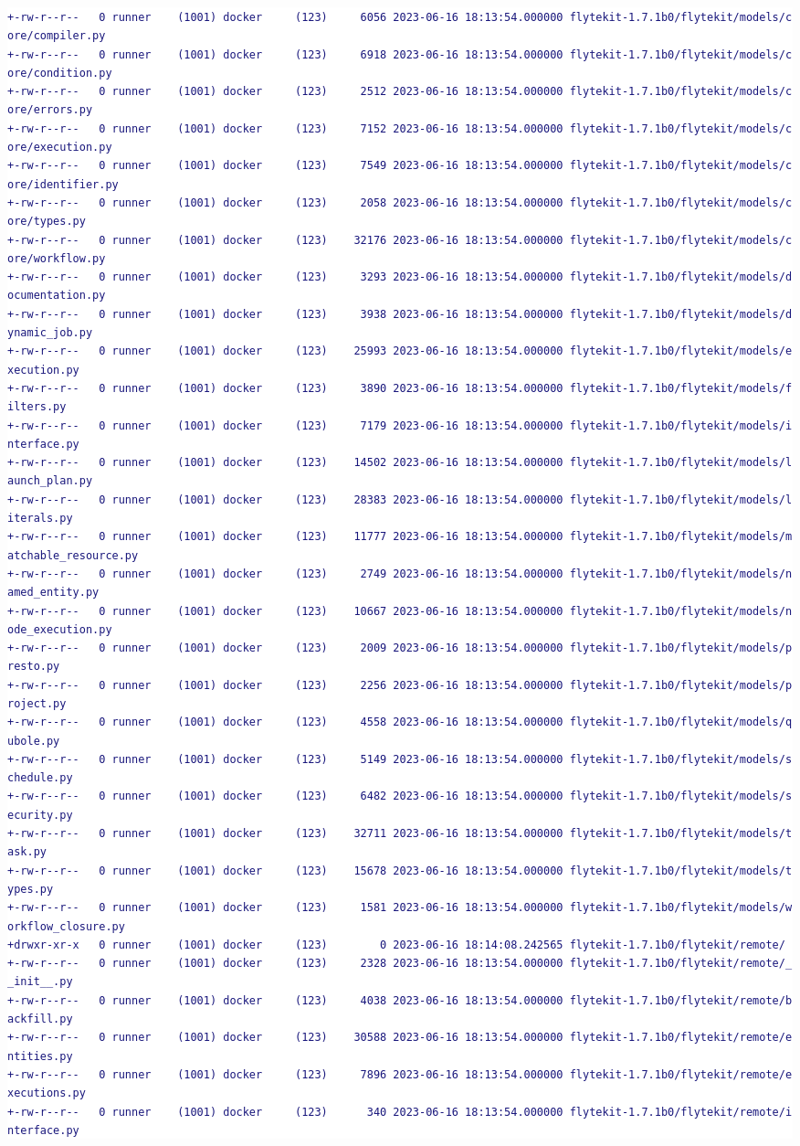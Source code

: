 ```diff
+-rw-r--r--   0 runner    (1001) docker     (123)     6056 2023-06-16 18:13:54.000000 flytekit-1.7.1b0/flytekit/models/core/compiler.py
+-rw-r--r--   0 runner    (1001) docker     (123)     6918 2023-06-16 18:13:54.000000 flytekit-1.7.1b0/flytekit/models/core/condition.py
+-rw-r--r--   0 runner    (1001) docker     (123)     2512 2023-06-16 18:13:54.000000 flytekit-1.7.1b0/flytekit/models/core/errors.py
+-rw-r--r--   0 runner    (1001) docker     (123)     7152 2023-06-16 18:13:54.000000 flytekit-1.7.1b0/flytekit/models/core/execution.py
+-rw-r--r--   0 runner    (1001) docker     (123)     7549 2023-06-16 18:13:54.000000 flytekit-1.7.1b0/flytekit/models/core/identifier.py
+-rw-r--r--   0 runner    (1001) docker     (123)     2058 2023-06-16 18:13:54.000000 flytekit-1.7.1b0/flytekit/models/core/types.py
+-rw-r--r--   0 runner    (1001) docker     (123)    32176 2023-06-16 18:13:54.000000 flytekit-1.7.1b0/flytekit/models/core/workflow.py
+-rw-r--r--   0 runner    (1001) docker     (123)     3293 2023-06-16 18:13:54.000000 flytekit-1.7.1b0/flytekit/models/documentation.py
+-rw-r--r--   0 runner    (1001) docker     (123)     3938 2023-06-16 18:13:54.000000 flytekit-1.7.1b0/flytekit/models/dynamic_job.py
+-rw-r--r--   0 runner    (1001) docker     (123)    25993 2023-06-16 18:13:54.000000 flytekit-1.7.1b0/flytekit/models/execution.py
+-rw-r--r--   0 runner    (1001) docker     (123)     3890 2023-06-16 18:13:54.000000 flytekit-1.7.1b0/flytekit/models/filters.py
+-rw-r--r--   0 runner    (1001) docker     (123)     7179 2023-06-16 18:13:54.000000 flytekit-1.7.1b0/flytekit/models/interface.py
+-rw-r--r--   0 runner    (1001) docker     (123)    14502 2023-06-16 18:13:54.000000 flytekit-1.7.1b0/flytekit/models/launch_plan.py
+-rw-r--r--   0 runner    (1001) docker     (123)    28383 2023-06-16 18:13:54.000000 flytekit-1.7.1b0/flytekit/models/literals.py
+-rw-r--r--   0 runner    (1001) docker     (123)    11777 2023-06-16 18:13:54.000000 flytekit-1.7.1b0/flytekit/models/matchable_resource.py
+-rw-r--r--   0 runner    (1001) docker     (123)     2749 2023-06-16 18:13:54.000000 flytekit-1.7.1b0/flytekit/models/named_entity.py
+-rw-r--r--   0 runner    (1001) docker     (123)    10667 2023-06-16 18:13:54.000000 flytekit-1.7.1b0/flytekit/models/node_execution.py
+-rw-r--r--   0 runner    (1001) docker     (123)     2009 2023-06-16 18:13:54.000000 flytekit-1.7.1b0/flytekit/models/presto.py
+-rw-r--r--   0 runner    (1001) docker     (123)     2256 2023-06-16 18:13:54.000000 flytekit-1.7.1b0/flytekit/models/project.py
+-rw-r--r--   0 runner    (1001) docker     (123)     4558 2023-06-16 18:13:54.000000 flytekit-1.7.1b0/flytekit/models/qubole.py
+-rw-r--r--   0 runner    (1001) docker     (123)     5149 2023-06-16 18:13:54.000000 flytekit-1.7.1b0/flytekit/models/schedule.py
+-rw-r--r--   0 runner    (1001) docker     (123)     6482 2023-06-16 18:13:54.000000 flytekit-1.7.1b0/flytekit/models/security.py
+-rw-r--r--   0 runner    (1001) docker     (123)    32711 2023-06-16 18:13:54.000000 flytekit-1.7.1b0/flytekit/models/task.py
+-rw-r--r--   0 runner    (1001) docker     (123)    15678 2023-06-16 18:13:54.000000 flytekit-1.7.1b0/flytekit/models/types.py
+-rw-r--r--   0 runner    (1001) docker     (123)     1581 2023-06-16 18:13:54.000000 flytekit-1.7.1b0/flytekit/models/workflow_closure.py
+drwxr-xr-x   0 runner    (1001) docker     (123)        0 2023-06-16 18:14:08.242565 flytekit-1.7.1b0/flytekit/remote/
+-rw-r--r--   0 runner    (1001) docker     (123)     2328 2023-06-16 18:13:54.000000 flytekit-1.7.1b0/flytekit/remote/__init__.py
+-rw-r--r--   0 runner    (1001) docker     (123)     4038 2023-06-16 18:13:54.000000 flytekit-1.7.1b0/flytekit/remote/backfill.py
+-rw-r--r--   0 runner    (1001) docker     (123)    30588 2023-06-16 18:13:54.000000 flytekit-1.7.1b0/flytekit/remote/entities.py
+-rw-r--r--   0 runner    (1001) docker     (123)     7896 2023-06-16 18:13:54.000000 flytekit-1.7.1b0/flytekit/remote/executions.py
+-rw-r--r--   0 runner    (1001) docker     (123)      340 2023-06-16 18:13:54.000000 flytekit-1.7.1b0/flytekit/remote/interface.py
```